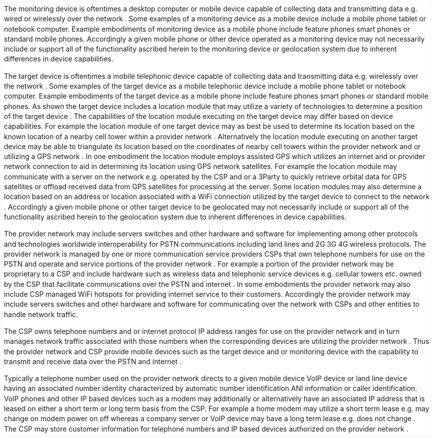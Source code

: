 The monitoring device is oftentimes a desktop computer or mobile device capable of collecting data and transmitting data e.g. wired or wirelessly over the network . Some examples of a monitoring device as a mobile device include a mobile phone tablet or notebook computer. Example embodiments of monitoring device as a mobile phone include feature phones smart phones or standard mobile phones. Accordingly a given mobile phone or other device operated as a monitoring device may not necessarily include or support all of the functionality ascribed herein to the monitoring device or geolocation system due to inherent differences in device capabilities.

The target device is oftentimes a mobile telephonic device capable of collecting data and transmitting data e.g. wirelessly over the network . Some examples of the target device as a mobile telephonic device include a mobile phone tablet or notebook computer. Example embodiments of the target device as a mobile phone include feature phones smart phones or standard mobile phones. As shown the target device includes a location module that may utilize a variety of technologies to determine a position of the target device . The capabilities of the location module executing on the target device may differ based on device capabilities. For example the location module of one target device may as best be used to determine its location based on the known location of a nearby cell tower within a provider network . Alternatively the location module executing on another target device may be able to triangulate its location based on the coordinates of nearby cell towers within the provider network and or utilizing a GPS network . In one embodiment the location module employs assisted GPS which utilizes an internet and or provider network connection to aid in determining its location using GPS network satellites. For example the location module may communicate with a server on the network e.g. operated by the CSP and or a 3Party to quickly retrieve orbital data for GPS satellites or offload received data from GPS satellites for processing at the server. Some location modules may also determine a location based on an address or location associated with a WiFi connection utilized by the target device to connect to the network . Accordingly a given mobile phone or other target device to be geolocated may not necessarily include or support all of the functionality ascribed herein to the geolocation system due to inherent differences in device capabilities.

The provider network may include servers switches and other hardware and software for implementing among other protocols and technologies worldwide interoperability for PSTN communications including land lines and 2G 3G 4G wireless protocols. The provider network is managed by one or more communication service providers CSPs that own telephone numbers for use on the PSTN and operate and service portions of the provider network . For example a portion of the provider network may be proprietary to a CSP and include hardware such as wireless data and telephonic service devices e.g. cellular towers etc. owned by the CSP that facilitate communications over the PSTN and internet . In some embodiments the provider network may also include CSP managed WiFi hotspots for providing internet service to their customers. Accordingly the provider network may include servers switches and other hardware and software for communicating over the network with CSPs and other entities to handle network traffic.

The CSP owns telephone numbers and or internet protocol IP address ranges for use on the provider network and in turn manages network traffic associated with those numbers when the corresponding devices are utilizing the provider network . Thus the provider network and CSP provide mobile devices such as the target device and or monitoring device with the capability to transmit and receive data over the PSTN and internet .

Typically a telephone number used on the provider network directs to a given mobile device VoIP device or land line device having an associated number identity characterized by automatic number identification ANI information or caller identification. VoIP phones and other IP based devices such as a modem may additionally or alternatively have an associated IP address that is leased on either a short term or long term basis from the CSP. For example a home modem may utilize a short term lease e.g. may change on modem power on off whereas a company server or VoIP device may have a long term lease e.g. does not change . The CSP may store customer information for telephone numbers and IP based devices authorized on the provider network .
